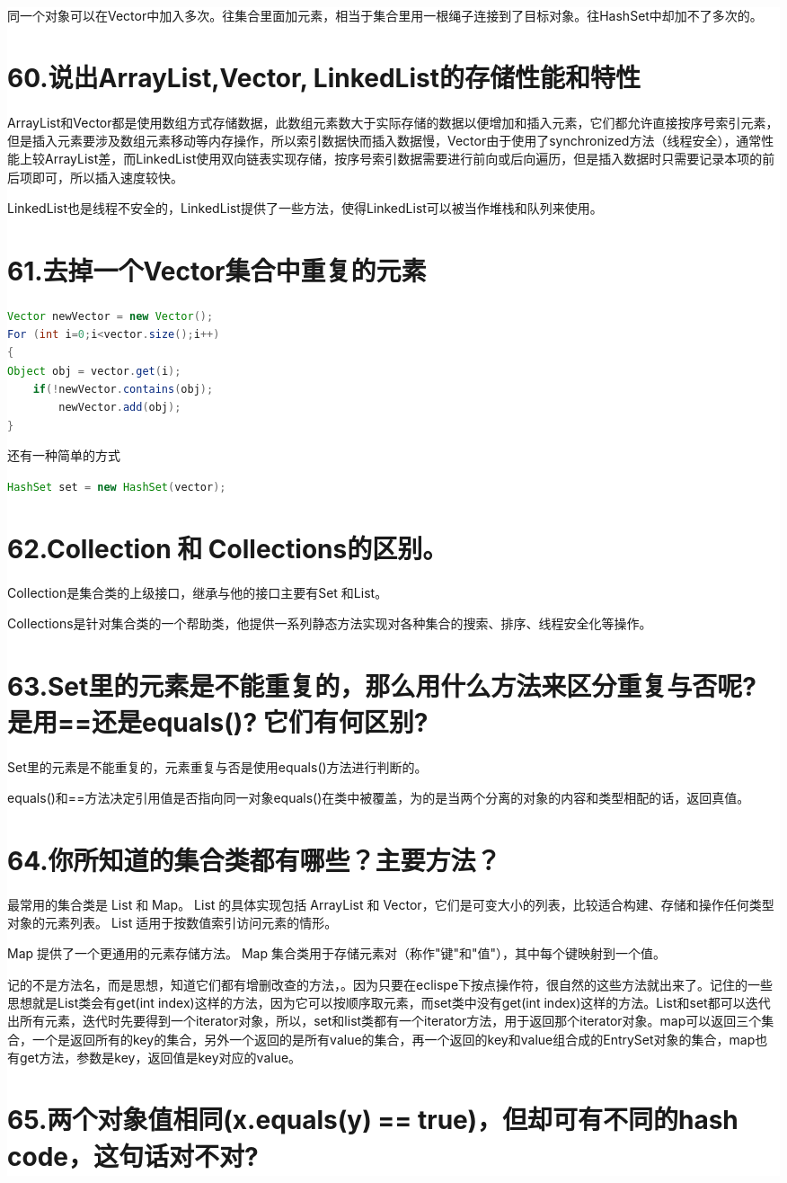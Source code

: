 同一个对象可以在Vector中加入多次。往集合里面加元素，相当于集合里用一根绳子连接到了目标对象。往HashSet中却加不了多次的。

# 60.说出ArrayList,Vector, LinkedList的存储性能和特性

ArrayList和Vector都是使用数组方式存储数据，此数组元素数大于实际存储的数据以便增加和插入元素，它们都允许直接按序号索引元素，但是插入元素要涉及数组元素移动等内存操作，所以索引数据快而插入数据慢，Vector由于使用了synchronized方法（线程安全），通常性能上较ArrayList差，而LinkedList使用双向链表实现存储，按序号索引数据需要进行前向或后向遍历，但是插入数据时只需要记录本项的前后项即可，所以插入速度较快。

LinkedList也是线程不安全的，LinkedList提供了一些方法，使得LinkedList可以被当作堆栈和队列来使用。

# 61.去掉一个Vector集合中重复的元素

```java
Vector newVector = new Vector();
For (int i=0;i<vector.size();i++)
{
Object obj = vector.get(i);
	if(!newVector.contains(obj);
		newVector.add(obj);
}
```
还有一种简单的方式
```java
HashSet set = new HashSet(vector);
```
# 62.Collection 和 Collections的区别。

Collection是集合类的上级接口，继承与他的接口主要有Set 和List。

Collections是针对集合类的一个帮助类，他提供一系列静态方法实现对各种集合的搜索、排序、线程安全化等操作。

# 63.Set里的元素是不能重复的，那么用什么方法来区分重复与否呢? 是用==还是equals()? 它们有何区别?

Set里的元素是不能重复的，元素重复与否是使用equals()方法进行判断的。

equals()和==方法决定引用值是否指向同一对象equals()在类中被覆盖，为的是当两个分离的对象的内容和类型相配的话，返回真值。

# 64.你所知道的集合类都有哪些？主要方法？

最常用的集合类是 List 和 Map。 List 的具体实现包括 ArrayList 和 Vector，它们是可变大小的列表，比较适合构建、存储和操作任何类型对象的元素列表。 List 适用于按数值索引访问元素的情形。

Map 提供了一个更通用的元素存储方法。 Map 集合类用于存储元素对（称作"键"和"值"），其中每个键映射到一个值。

记的不是方法名，而是思想，知道它们都有增删改查的方法，。因为只要在eclispe下按点操作符，很自然的这些方法就出来了。记住的一些思想就是List类会有get(int index)这样的方法，因为它可以按顺序取元素，而set类中没有get(int index)这样的方法。List和set都可以迭代出所有元素，迭代时先要得到一个iterator对象，所以，set和list类都有一个iterator方法，用于返回那个iterator对象。map可以返回三个集合，一个是返回所有的key的集合，另外一个返回的是所有value的集合，再一个返回的key和value组合成的EntrySet对象的集合，map也有get方法，参数是key，返回值是key对应的value。

# 65.两个对象值相同(x.equals(y) == true)，但却可有不同的hash code，这句话对不对?
